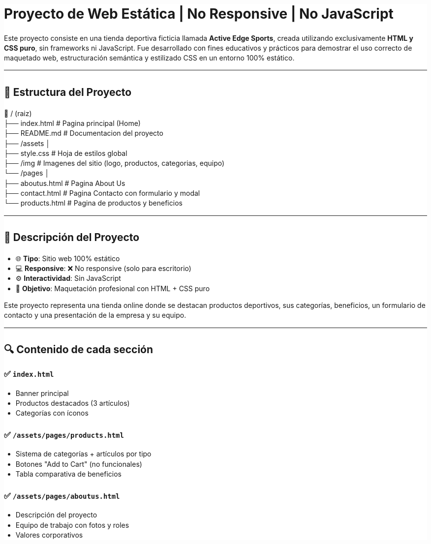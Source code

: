 # Proyecto de Web Estática | No Responsive | No JavaScript

Este proyecto consiste en una tienda deportiva ficticia llamada **Active Edge Sports**, creada utilizando exclusivamente **HTML y CSS puro**, sin frameworks ni JavaScript. Fue desarrollado con fines educativos y prácticos para demostrar el uso correcto de maquetado web, estructuración semántica y estilizado CSS en un entorno 100% estático.

---

## 📁 Estructura del Proyecto

📁 / (raiz)  
├── index.html # Pagina principal (Home)  
├── README.md # Documentacion del proyecto   
├── /assets │  
  ├── style.css # Hoja de estilos global  
  ├── /img # Imagenes del sitio (logo, productos, categorias, equipo)  
  └── /pages │  
    ├── aboutus.html # Pagina About Us  
    ├── contact.html # Pagina Contacto con formulario y modal  
    └── products.html # Pagina de productos y beneficios 

---

## 🧱 Descripción del Proyecto

- 🌐 **Tipo**: Sitio web 100% estático
- 💻 **Responsive**: ❌ No responsive (solo para escritorio)
- ⚙️ **Interactividad**: Sin JavaScript
- 🎯 **Objetivo**: Maquetación profesional con HTML + CSS puro

Este proyecto representa una tienda online donde se destacan productos deportivos, sus categorías, beneficios, un formulario de contacto y una presentación de la empresa y su equipo.

---

## 🔍 Contenido de cada sección

### ✅ `index.html`
- Banner principal
- Productos destacados (3 artículos)
- Categorías con íconos

### ✅ `/assets/pages/products.html`
- Sistema de categorías + artículos por tipo
- Botones "Add to Cart" (no funcionales)
- Tabla comparativa de beneficios

### ✅ `/assets/pages/aboutus.html`
- Descripción del proyecto
- Equipo de trabajo con fotos y roles
- Valores corporativos
